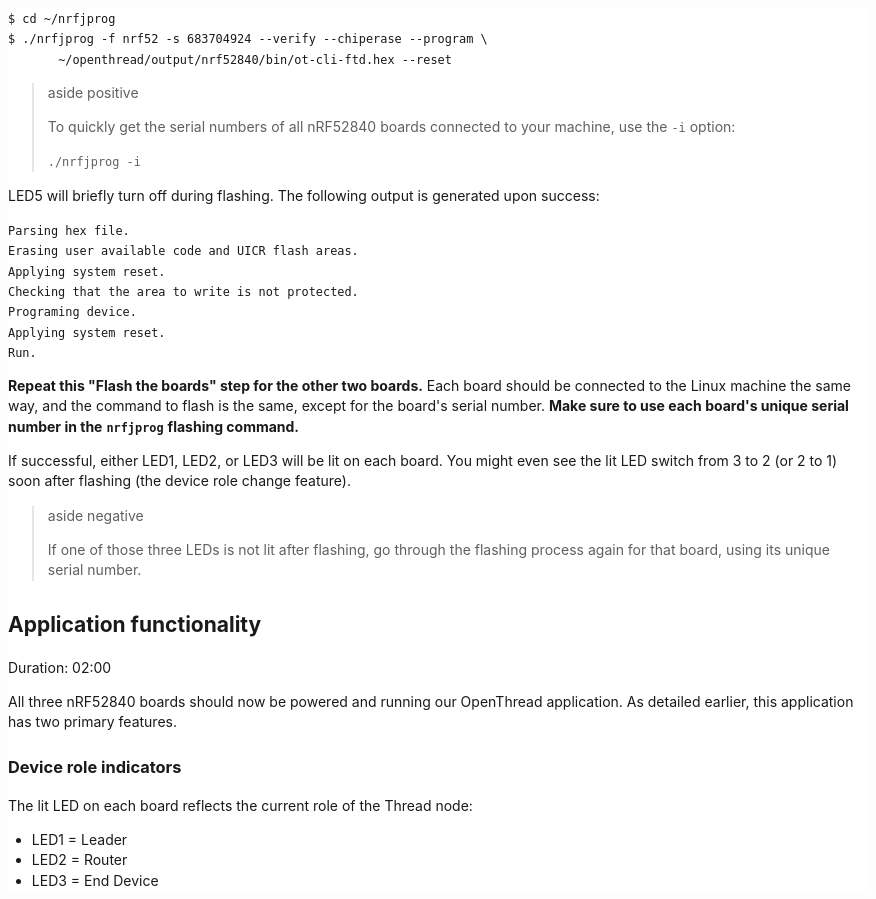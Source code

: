 ```console
$ cd ~/nrfjprog
$ ./nrfjprog -f nrf52 -s 683704924 --verify --chiperase --program \
       ~/openthread/output/nrf52840/bin/ot-cli-ftd.hex --reset
```

> aside positive
>
> To quickly get the serial numbers of all nRF52840 boards connected to your
machine, use the `-i` option:
>
> `./nrfjprog -i`

LED5 will briefly turn off during flashing. The following output is generated
upon success:

```console
Parsing hex file.
Erasing user available code and UICR flash areas.
Applying system reset.
Checking that the area to write is not protected.
Programing device.
Applying system reset.
Run.
```

**Repeat this "Flash the boards" step for the other two boards.** Each board
should be connected to the Linux machine the same way, and the command to flash
is the same, except for the board's serial number. **Make sure to use each
board's unique serial number in the** **`nrfjprog`** **flashing command.**

If successful, either LED1, LED2, or LED3 will be lit on each board. You might
even see the lit LED switch from 3 to 2 (or 2 to 1) soon after flashing (the
device role change feature).

> aside negative
>
> If one of those three LEDs is not lit after flashing, go through the flashing
process again for that board, using its unique serial number.


## Application functionality
Duration: 02:00


All three nRF52840 boards should now be powered and running our OpenThread
application. As detailed earlier, this application has two primary features.

### Device role indicators

The lit LED on each board reflects the current role of the Thread node:

* LED1 = Leader
* LED2 = Router
* LED3 = End Device
